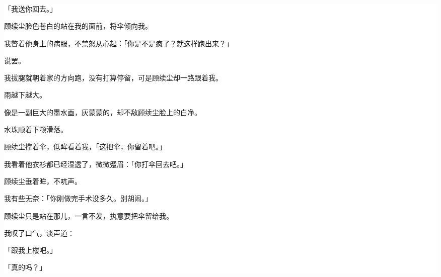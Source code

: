  <p>「我送你回去。」</p>
 <p>顾续尘脸色苍白的站在我的面前，将伞倾向我。</p>
 <p>我瞥着他身上的病服，不禁怒从心起：「你是不是疯了？就这样跑出来？」</p>
 <p>说罢。</p>
 <p>我拔腿就朝着家的方向跑，没有打算停留，可是顾续尘却一路跟着我。</p>
 <p>雨越下越大。</p>
 <p>像是一副巨大的墨水画，灰蒙蒙的，却不敌顾续尘脸上的白净。</p>
 <p>水珠顺着下颚滑落。</p>
 <p>顾续尘撑着伞，低眸看着我，「这把伞，你留着吧。」</p>
 <p>我看着他衣衫都已经湿透了，微微蹙眉：「你打伞回去吧。」</p>
 <p>顾续尘垂着眸，不吭声。</p>
 <p>我有些无奈：「你刚做完手术没多久。别胡闹。」</p>
 <p>顾续尘只是站在那儿，一言不发，执意要把伞留给我。</p>
 <p>我叹了口气，淡声道：</p>
 <p>「跟我上楼吧。」</p>
 <p>「真的吗？」</p>
